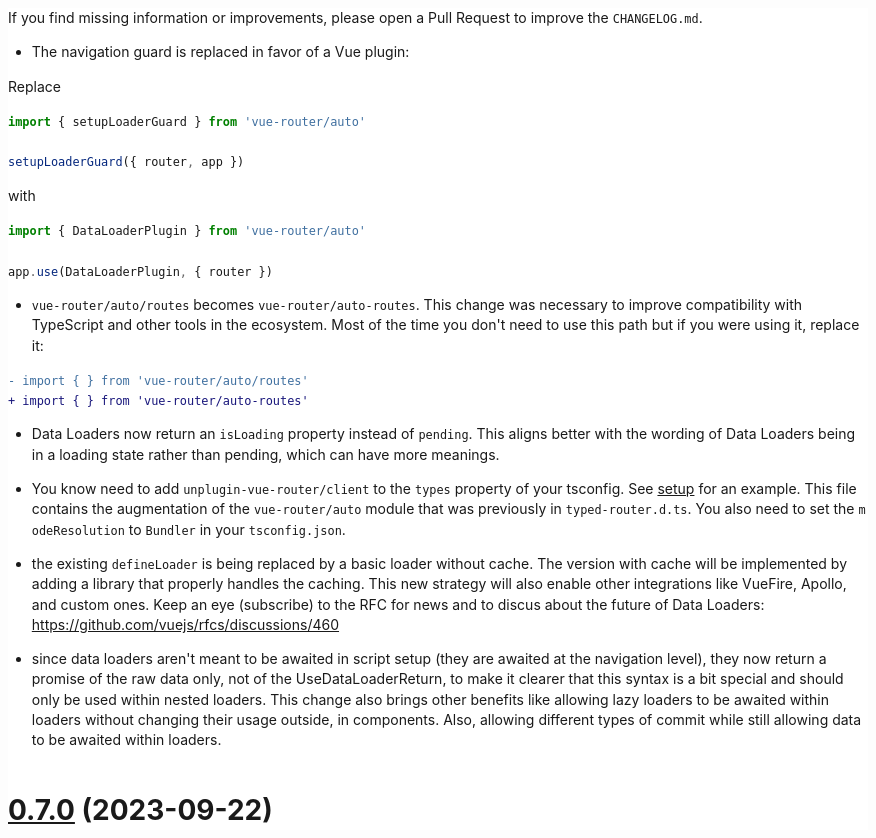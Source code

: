   If you find missing information or improvements, please open a Pull
  Request to improve the `CHANGELOG.md`.
  - The navigation guard is replaced in favor of a Vue
    plugin:

  Replace

  ```ts
  import { setupLoaderGuard } from 'vue-router/auto'

  setupLoaderGuard({ router, app })
  ```

  with

  ```ts
  import { DataLoaderPlugin } from 'vue-router/auto'

  app.use(DataLoaderPlugin, { router })
  ```

  - `vue-router/auto/routes` becomes `vue-router/auto-routes`. This change was necessary to improve compatibility with
    TypeScript and other tools in the ecosystem. Most of the time you don't
    need to use this path but if you were using it, replace it:

  ```diff
  - import { } from 'vue-router/auto/routes'
  + import { } from 'vue-router/auto-routes'
  ```

  - Data Loaders now return an `isLoading` property instead
    of `pending`. This aligns better with the wording of Data Loaders being
    in a loading state rather than pending, which can have more meanings.
  - You know need to add `unplugin-vue-router/client` to the `types` property of your tsconfig. See [setup](https://uvr.esm.is/introduction.html#setup) for an example. This file contains the augmentation of the `vue-router/auto` module that was previously in `typed-router.d.ts`. You also need to set the `modeResolution` to `Bundler` in your `tsconfig.json`.

  - the existing `defineLoader` is being replaced by a
    basic loader without cache. The version with cache will be implemented
    by adding a library that properly handles the caching. This new strategy
    will also enable other integrations like VueFire, Apollo, and custom
    ones. Keep an eye (subscribe) to the RFC for news and to discus about
    the future of Data Loaders: <https://github.com/vuejs/rfcs/discussions/460>
  - since data loaders aren't meant to be awaited in script
    setup (they are awaited at the navigation level), they now return a
    promise of the raw data only, not of the UseDataLoaderReturn, to make it
    clearer that this syntax is a bit special and should only be used within
    nested loaders. This change also brings other benefits like allowing
    lazy loaders to be awaited within loaders without changing their usage
    outside, in components. Also, allowing different types of commit while
    still allowing data to be awaited within loaders.

# [0.7.0](https://github.com/posva/unplugin-vue-router/compare/v0.6.4...v0.7.0) (2023-09-22)
